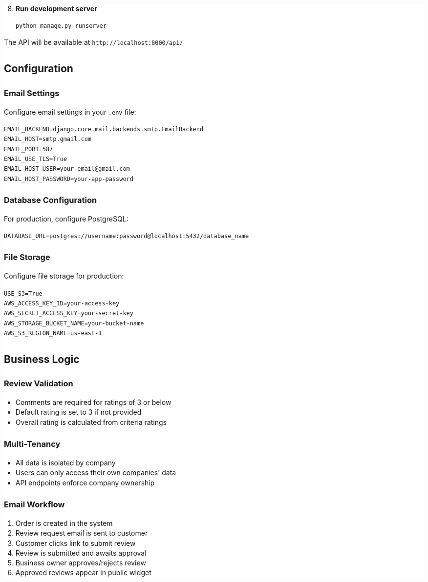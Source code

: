 8. **Run development server**
   ```bash
   python manage.py runserver
   ```

The API will be available at `http://localhost:8000/api/`

## Configuration

### Email Settings
Configure email settings in your `.env` file:
```env
EMAIL_BACKEND=django.core.mail.backends.smtp.EmailBackend
EMAIL_HOST=smtp.gmail.com
EMAIL_PORT=587
EMAIL_USE_TLS=True
EMAIL_HOST_USER=your-email@gmail.com
EMAIL_HOST_PASSWORD=your-app-password
```

### Database Configuration
For production, configure PostgreSQL:
```env
DATABASE_URL=postgres://username:password@localhost:5432/database_name
```

### File Storage
Configure file storage for production:
```env
USE_S3=True
AWS_ACCESS_KEY_ID=your-access-key
AWS_SECRET_ACCESS_KEY=your-secret-key
AWS_STORAGE_BUCKET_NAME=your-bucket-name
AWS_S3_REGION_NAME=us-east-1
```

## Business Logic

### Review Validation
- Comments are required for ratings of 3 or below
- Default rating is set to 3 if not provided
- Overall rating is calculated from criteria ratings

### Multi-Tenancy
- All data is isolated by company
- Users can only access their own companies' data
- API endpoints enforce company ownership

### Email Workflow
1. Order is created in the system
2. Review request email is sent to customer
3. Customer clicks link to submit review
4. Review is submitted and awaits approval
5. Business owner approves/rejects review
6. Approved reviews appear in public widget
